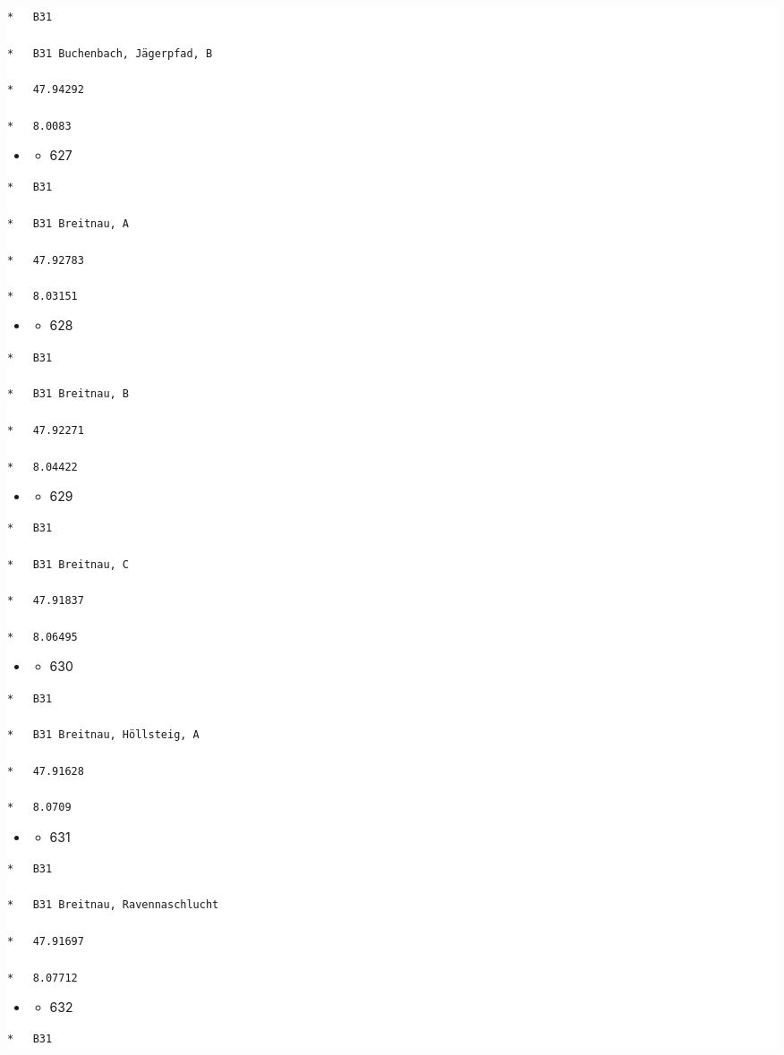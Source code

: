     *   B31

    *   B31 Buchenbach, Jägerpfad, B

    *   47.94292

    *   8.0083


*    *   627

    *   B31

    *   B31 Breitnau, A

    *   47.92783

    *   8.03151


*    *   628

    *   B31

    *   B31 Breitnau, B

    *   47.92271

    *   8.04422


*    *   629

    *   B31

    *   B31 Breitnau, C

    *   47.91837

    *   8.06495


*    *   630

    *   B31

    *   B31 Breitnau, Höllsteig, A

    *   47.91628

    *   8.0709


*    *   631

    *   B31

    *   B31 Breitnau, Ravennaschlucht

    *   47.91697

    *   8.07712


*    *   632

    *   B31

